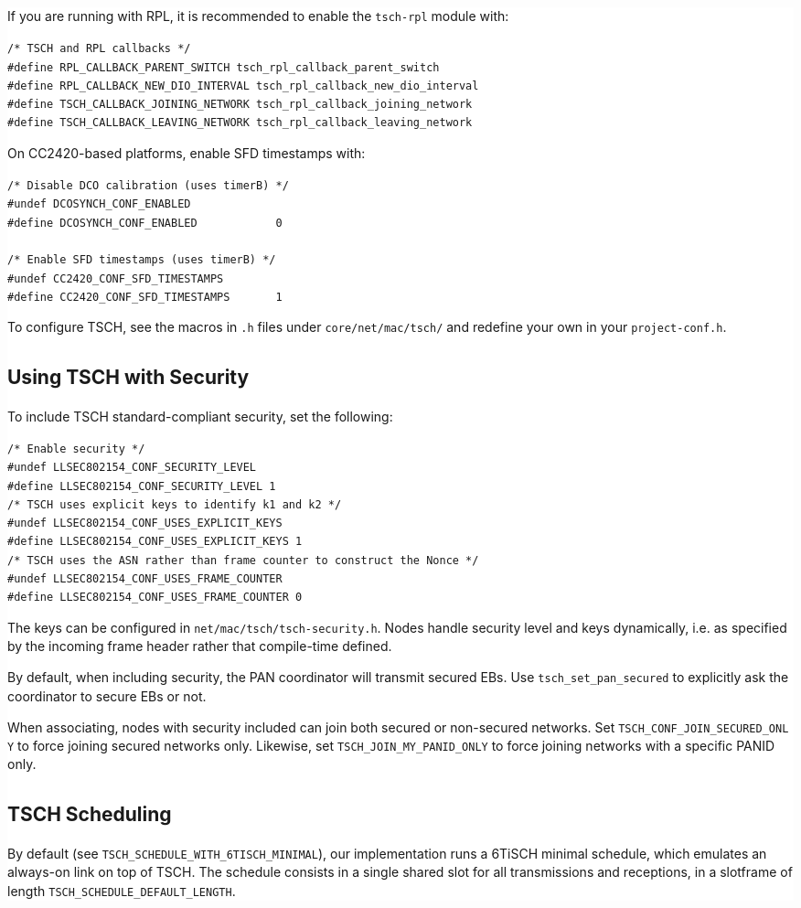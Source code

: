 If you are running with RPL, it is recommended to enable the `tsch-rpl` module with:

```
/* TSCH and RPL callbacks */
#define RPL_CALLBACK_PARENT_SWITCH tsch_rpl_callback_parent_switch
#define RPL_CALLBACK_NEW_DIO_INTERVAL tsch_rpl_callback_new_dio_interval
#define TSCH_CALLBACK_JOINING_NETWORK tsch_rpl_callback_joining_network
#define TSCH_CALLBACK_LEAVING_NETWORK tsch_rpl_callback_leaving_network
```

On CC2420-based platforms, enable SFD timestamps with:

```
/* Disable DCO calibration (uses timerB) */
#undef DCOSYNCH_CONF_ENABLED
#define DCOSYNCH_CONF_ENABLED			 0

/* Enable SFD timestamps (uses timerB) */
#undef CC2420_CONF_SFD_TIMESTAMPS
#define CC2420_CONF_SFD_TIMESTAMPS       1
```

To configure TSCH, see the macros in `.h` files under `core/net/mac/tsch/` and redefine your own in your `project-conf.h`.

## Using TSCH with Security

To include TSCH standard-compliant security, set the following:
```
/* Enable security */
#undef LLSEC802154_CONF_SECURITY_LEVEL
#define LLSEC802154_CONF_SECURITY_LEVEL 1
/* TSCH uses explicit keys to identify k1 and k2 */
#undef LLSEC802154_CONF_USES_EXPLICIT_KEYS
#define LLSEC802154_CONF_USES_EXPLICIT_KEYS 1
/* TSCH uses the ASN rather than frame counter to construct the Nonce */
#undef LLSEC802154_CONF_USES_FRAME_COUNTER
#define LLSEC802154_CONF_USES_FRAME_COUNTER 0
```

The keys can be configured in `net/mac/tsch/tsch-security.h`.
Nodes handle security level and keys dynamically, i.e. as specified by the incoming frame header rather that compile-time defined.

By default, when including security, the PAN coordinator will transmit secured EBs.
Use `tsch_set_pan_secured` to explicitly ask the coordinator to secure EBs or not.

When associating, nodes with security included can join both secured or non-secured networks.
Set `TSCH_CONF_JOIN_SECURED_ONLY` to force joining secured networks only.
Likewise, set `TSCH_JOIN_MY_PANID_ONLY` to force joining networks with a specific PANID only.

## TSCH Scheduling

By default (see `TSCH_SCHEDULE_WITH_6TISCH_MINIMAL`), our implementation runs a 6TiSCH minimal schedule, which emulates an always-on link on top of TSCH.
The schedule consists in a single shared slot for all transmissions and receptions, in a slotframe of length `TSCH_SCHEDULE_DEFAULT_LENGTH`.

